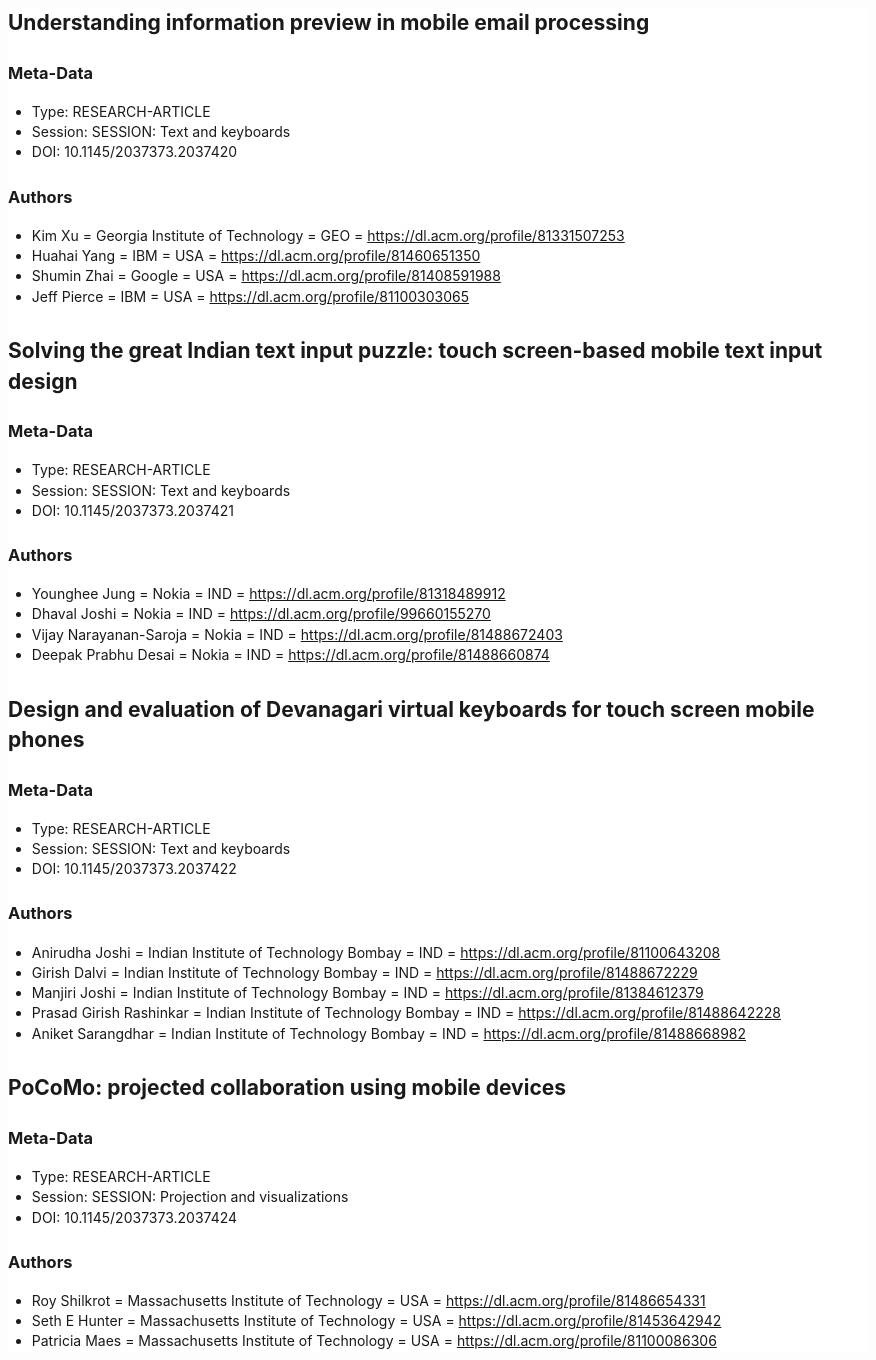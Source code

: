 ## Understanding information preview in mobile email processing
### Meta-Data
* Type: RESEARCH-ARTICLE
* Session: SESSION: Text and keyboards
* DOI: 10.1145/2037373.2037420
### Authors
* Kim Xu = Georgia Institute of Technology = GEO = https://dl.acm.org/profile/81331507253
* Huahai Yang = IBM = USA = https://dl.acm.org/profile/81460651350
* Shumin Zhai = Google = USA = https://dl.acm.org/profile/81408591988
* Jeff Pierce = IBM = USA = https://dl.acm.org/profile/81100303065

## Solving the great Indian text input puzzle: touch screen-based mobile text input design
### Meta-Data
* Type: RESEARCH-ARTICLE
* Session: SESSION: Text and keyboards
* DOI: 10.1145/2037373.2037421
### Authors
* Younghee Jung = Nokia = IND = https://dl.acm.org/profile/81318489912
* Dhaval Joshi = Nokia = IND = https://dl.acm.org/profile/99660155270
* Vijay Narayanan-Saroja = Nokia = IND = https://dl.acm.org/profile/81488672403
* Deepak Prabhu Desai = Nokia = IND = https://dl.acm.org/profile/81488660874

## Design and evaluation of Devanagari virtual keyboards for touch screen mobile phones
### Meta-Data
* Type: RESEARCH-ARTICLE
* Session: SESSION: Text and keyboards
* DOI: 10.1145/2037373.2037422
### Authors
* Anirudha Joshi = Indian Institute of Technology Bombay = IND = https://dl.acm.org/profile/81100643208
* Girish Dalvi = Indian Institute of Technology Bombay = IND = https://dl.acm.org/profile/81488672229
* Manjiri Joshi = Indian Institute of Technology Bombay = IND = https://dl.acm.org/profile/81384612379
* Prasad Girish Rashinkar = Indian Institute of Technology Bombay = IND = https://dl.acm.org/profile/81488642228
* Aniket Sarangdhar = Indian Institute of Technology Bombay = IND = https://dl.acm.org/profile/81488668982

## PoCoMo: projected collaboration using mobile devices
### Meta-Data
* Type: RESEARCH-ARTICLE
* Session: SESSION: Projection and visualizations
* DOI: 10.1145/2037373.2037424
### Authors
* Roy Shilkrot = Massachusetts Institute of Technology = USA = https://dl.acm.org/profile/81486654331
* Seth E Hunter = Massachusetts Institute of Technology = USA = https://dl.acm.org/profile/81453642942
* Patricia Maes = Massachusetts Institute of Technology = USA = https://dl.acm.org/profile/81100086306
